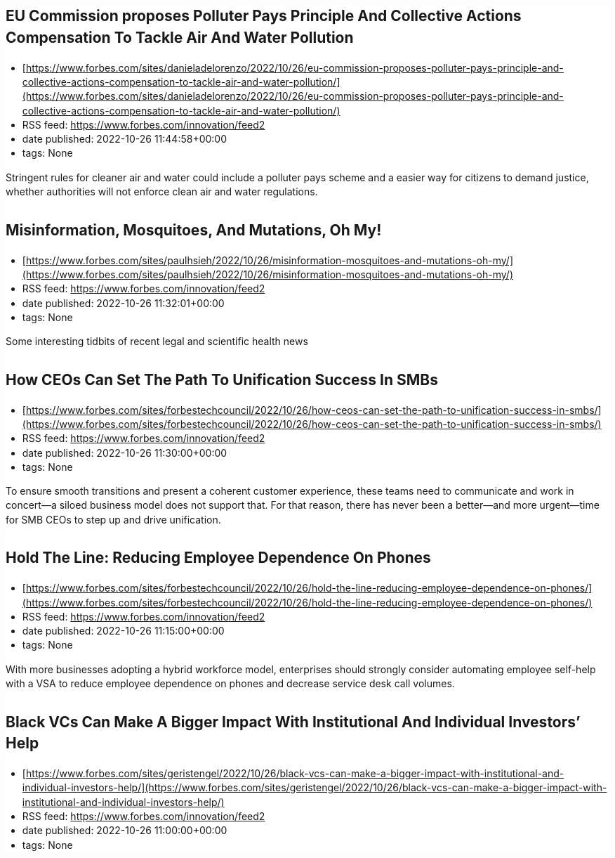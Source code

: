 ## EU Commission proposes Polluter Pays Principle And Collective Actions Compensation To Tackle Air And Water Pollution
 - [https://www.forbes.com/sites/danieladelorenzo/2022/10/26/eu-commission-proposes-polluter-pays-principle-and-collective-actions-compensation-to-tackle-air-and-water-pollution/](https://www.forbes.com/sites/danieladelorenzo/2022/10/26/eu-commission-proposes-polluter-pays-principle-and-collective-actions-compensation-to-tackle-air-and-water-pollution/)
 - RSS feed: https://www.forbes.com/innovation/feed2
 - date published: 2022-10-26 11:44:58+00:00
 - tags: None

Stringent rules for cleaner air and water could include a polluter pays scheme and a easier way for citizens to demand justice, whether authorities will not enforce clean air and water regulations.

## Misinformation, Mosquitoes, And Mutations, Oh My!
 - [https://www.forbes.com/sites/paulhsieh/2022/10/26/misinformation-mosquitoes-and-mutations-oh-my/](https://www.forbes.com/sites/paulhsieh/2022/10/26/misinformation-mosquitoes-and-mutations-oh-my/)
 - RSS feed: https://www.forbes.com/innovation/feed2
 - date published: 2022-10-26 11:32:01+00:00
 - tags: None

Some interesting tidbits of recent legal and scientific health news

## How CEOs Can Set The Path To Unification Success In SMBs
 - [https://www.forbes.com/sites/forbestechcouncil/2022/10/26/how-ceos-can-set-the-path-to-unification-success-in-smbs/](https://www.forbes.com/sites/forbestechcouncil/2022/10/26/how-ceos-can-set-the-path-to-unification-success-in-smbs/)
 - RSS feed: https://www.forbes.com/innovation/feed2
 - date published: 2022-10-26 11:30:00+00:00
 - tags: None

To ensure smooth transitions and present a coherent customer experience, these teams need to communicate and work in concert—a siloed business model does not support that. For that reason, there has never been a better—and more urgent—time for SMB CEOs to step up and drive unification.

## Hold The Line: Reducing Employee Dependence On Phones
 - [https://www.forbes.com/sites/forbestechcouncil/2022/10/26/hold-the-line-reducing-employee-dependence-on-phones/](https://www.forbes.com/sites/forbestechcouncil/2022/10/26/hold-the-line-reducing-employee-dependence-on-phones/)
 - RSS feed: https://www.forbes.com/innovation/feed2
 - date published: 2022-10-26 11:15:00+00:00
 - tags: None

With more businesses adopting a hybrid workforce model, enterprises should strongly consider automating employee self-help with a VSA to reduce employee dependence on phones and decrease service desk call volumes.

## Black VCs Can Make A Bigger Impact With Institutional And Individual Investors’ Help
 - [https://www.forbes.com/sites/geristengel/2022/10/26/black-vcs-can-make-a-bigger-impact-with-institutional-and-individual-investors-help/](https://www.forbes.com/sites/geristengel/2022/10/26/black-vcs-can-make-a-bigger-impact-with-institutional-and-individual-investors-help/)
 - RSS feed: https://www.forbes.com/innovation/feed2
 - date published: 2022-10-26 11:00:00+00:00
 - tags: None

